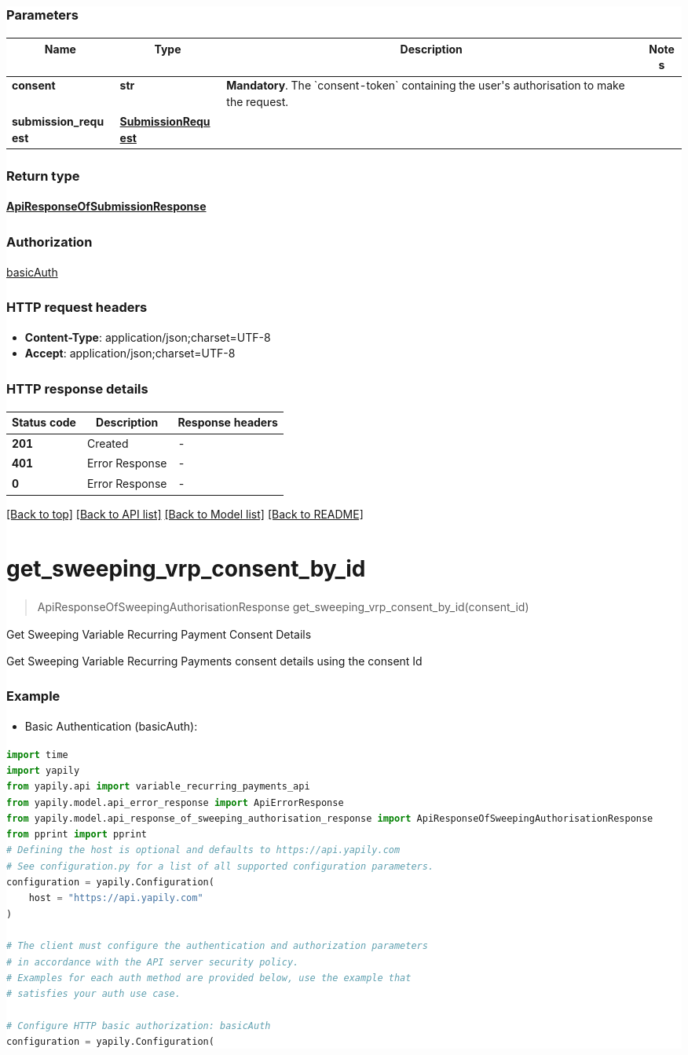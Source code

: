 
### Parameters

Name | Type | Description  | Notes
------------- | ------------- | ------------- | -------------
 **consent** | **str**| __Mandatory__. The &#x60;consent-token&#x60; containing the user&#39;s authorisation to make the request. |
 **submission_request** | [**SubmissionRequest**](SubmissionRequest.md)|  |

### Return type

[**ApiResponseOfSubmissionResponse**](ApiResponseOfSubmissionResponse.md)

### Authorization

[basicAuth](../README.md#basicAuth)

### HTTP request headers

 - **Content-Type**: application/json;charset=UTF-8
 - **Accept**: application/json;charset=UTF-8


### HTTP response details

| Status code | Description | Response headers |
|-------------|-------------|------------------|
**201** | Created |  -  |
**401** | Error Response |  -  |
**0** | Error Response |  -  |

[[Back to top]](#) [[Back to API list]](../README.md#documentation-for-api-endpoints) [[Back to Model list]](../README.md#documentation-for-models) [[Back to README]](../README.md)

# **get_sweeping_vrp_consent_by_id**
> ApiResponseOfSweepingAuthorisationResponse get_sweeping_vrp_consent_by_id(consent_id)

Get Sweeping Variable Recurring Payment Consent Details

Get Sweeping Variable Recurring Payments consent details using the consent Id

### Example

* Basic Authentication (basicAuth):

```python
import time
import yapily
from yapily.api import variable_recurring_payments_api
from yapily.model.api_error_response import ApiErrorResponse
from yapily.model.api_response_of_sweeping_authorisation_response import ApiResponseOfSweepingAuthorisationResponse
from pprint import pprint
# Defining the host is optional and defaults to https://api.yapily.com
# See configuration.py for a list of all supported configuration parameters.
configuration = yapily.Configuration(
    host = "https://api.yapily.com"
)

# The client must configure the authentication and authorization parameters
# in accordance with the API server security policy.
# Examples for each auth method are provided below, use the example that
# satisfies your auth use case.

# Configure HTTP basic authorization: basicAuth
configuration = yapily.Configuration(
```